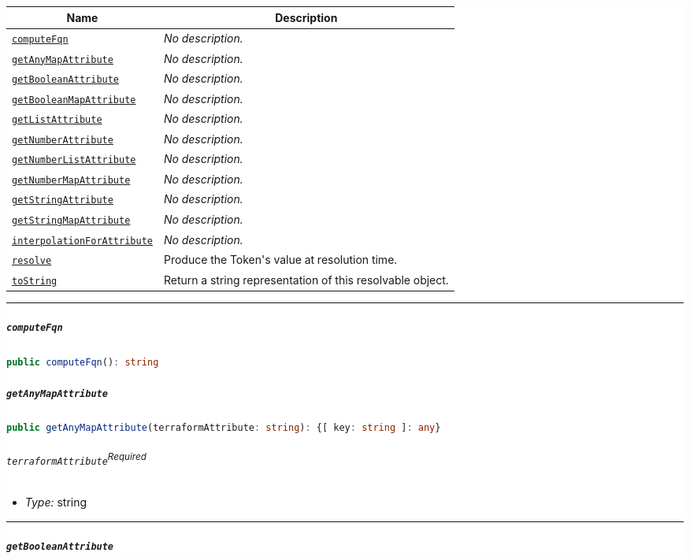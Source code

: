 | **Name** | **Description** |
| --- | --- |
| <code><a href="#@cdktf/provider-databricks.dataDatabricksTagPolicy.DataDatabricksTagPolicyValuesOutputReference.computeFqn">computeFqn</a></code> | *No description.* |
| <code><a href="#@cdktf/provider-databricks.dataDatabricksTagPolicy.DataDatabricksTagPolicyValuesOutputReference.getAnyMapAttribute">getAnyMapAttribute</a></code> | *No description.* |
| <code><a href="#@cdktf/provider-databricks.dataDatabricksTagPolicy.DataDatabricksTagPolicyValuesOutputReference.getBooleanAttribute">getBooleanAttribute</a></code> | *No description.* |
| <code><a href="#@cdktf/provider-databricks.dataDatabricksTagPolicy.DataDatabricksTagPolicyValuesOutputReference.getBooleanMapAttribute">getBooleanMapAttribute</a></code> | *No description.* |
| <code><a href="#@cdktf/provider-databricks.dataDatabricksTagPolicy.DataDatabricksTagPolicyValuesOutputReference.getListAttribute">getListAttribute</a></code> | *No description.* |
| <code><a href="#@cdktf/provider-databricks.dataDatabricksTagPolicy.DataDatabricksTagPolicyValuesOutputReference.getNumberAttribute">getNumberAttribute</a></code> | *No description.* |
| <code><a href="#@cdktf/provider-databricks.dataDatabricksTagPolicy.DataDatabricksTagPolicyValuesOutputReference.getNumberListAttribute">getNumberListAttribute</a></code> | *No description.* |
| <code><a href="#@cdktf/provider-databricks.dataDatabricksTagPolicy.DataDatabricksTagPolicyValuesOutputReference.getNumberMapAttribute">getNumberMapAttribute</a></code> | *No description.* |
| <code><a href="#@cdktf/provider-databricks.dataDatabricksTagPolicy.DataDatabricksTagPolicyValuesOutputReference.getStringAttribute">getStringAttribute</a></code> | *No description.* |
| <code><a href="#@cdktf/provider-databricks.dataDatabricksTagPolicy.DataDatabricksTagPolicyValuesOutputReference.getStringMapAttribute">getStringMapAttribute</a></code> | *No description.* |
| <code><a href="#@cdktf/provider-databricks.dataDatabricksTagPolicy.DataDatabricksTagPolicyValuesOutputReference.interpolationForAttribute">interpolationForAttribute</a></code> | *No description.* |
| <code><a href="#@cdktf/provider-databricks.dataDatabricksTagPolicy.DataDatabricksTagPolicyValuesOutputReference.resolve">resolve</a></code> | Produce the Token's value at resolution time. |
| <code><a href="#@cdktf/provider-databricks.dataDatabricksTagPolicy.DataDatabricksTagPolicyValuesOutputReference.toString">toString</a></code> | Return a string representation of this resolvable object. |

---

##### `computeFqn` <a name="computeFqn" id="@cdktf/provider-databricks.dataDatabricksTagPolicy.DataDatabricksTagPolicyValuesOutputReference.computeFqn"></a>

```typescript
public computeFqn(): string
```

##### `getAnyMapAttribute` <a name="getAnyMapAttribute" id="@cdktf/provider-databricks.dataDatabricksTagPolicy.DataDatabricksTagPolicyValuesOutputReference.getAnyMapAttribute"></a>

```typescript
public getAnyMapAttribute(terraformAttribute: string): {[ key: string ]: any}
```

###### `terraformAttribute`<sup>Required</sup> <a name="terraformAttribute" id="@cdktf/provider-databricks.dataDatabricksTagPolicy.DataDatabricksTagPolicyValuesOutputReference.getAnyMapAttribute.parameter.terraformAttribute"></a>

- *Type:* string

---

##### `getBooleanAttribute` <a name="getBooleanAttribute" id="@cdktf/provider-databricks.dataDatabricksTagPolicy.DataDatabricksTagPolicyValuesOutputReference.getBooleanAttribute"></a>
